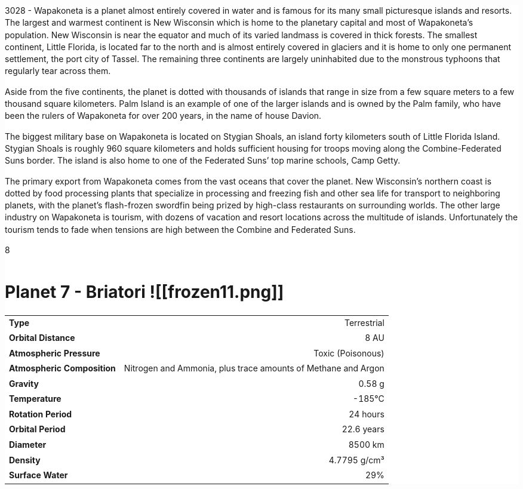 3028 - Wapakoneta is a planet almost entirely covered in water and is famous for its many small picturesque islands and resorts. The largest and warmest continent is New Wisconsin which is home to the planetary capital and most of Wapakoneta’s population. New Wisconsin is near the equator and much of its varied landmass is covered in thick forests. The smallest continent, Little Florida, is located far to the north and is almost entirely covered in glaciers and it is home to only one permanent settlement, the port city of Tassel. The remaining three continents are largely uninhabited due to the monstrous typhoons that regularly tear across them.

Aside from the five continents, the planet is dotted with thousands of islands that range in size from a few square meters to a few thousand square kilometers. Palm Island is an example of one of the larger islands and is owned by the Palm family, who have been the rulers of Wapakoneta for over 200 years, in the name of house Davion.

The biggest military base on Wapakoneta is located on Stygian Shoals, an island forty kilometers south of Little Florida Island. Stygian Shoals is roughly 960 square kilometers and holds sufficient housing for troops moving along the Combine-Federated Suns border. The island is also home to one of the Federated Suns’ top marine schools, Camp Getty.

The primary export from Wapakoneta comes from the vast oceans that cover the planet. New Wisconsin’s northern coast is dotted by food processing plants that specialize in processing and freezing fish and other sea life for transport to neighboring planets, with the planet’s flash-frozen swordfin being prized by high-class restaurants on surrounding worlds. The other large industry on Wapakoneta is tourism, with dozens of vacation and resort locations across the multitude of islands. Unfortunately the tourism tends to fade when tensions are high between the Combine and Federated Suns.

8



# Planet 7 - Briatori ![[frozen11.png]]
|                             |                           |
| --------------------------- | -------------------------:|
| **Type**                    |             Terrestrial |
| **Orbital Distance**        |   8 AU |
| **Atmospheric Pressure**    |       Toxic (Poisonous) |
| **Atmospheric Composition** |      Nitrogen and Ammonia, plus trace amounts of Methane and Argon |
| **Gravity**                 |        0.58 g |
| **Temperature**             |    -185°C |
| **Rotation Period**         |  24 hours |
| **Orbital Period** | 22.6 years |
| **Diameter**                |      8500 km | 
| **Density**                 |    4.7795 g/cm³ |
| **Surface Water**           |           29% | 


